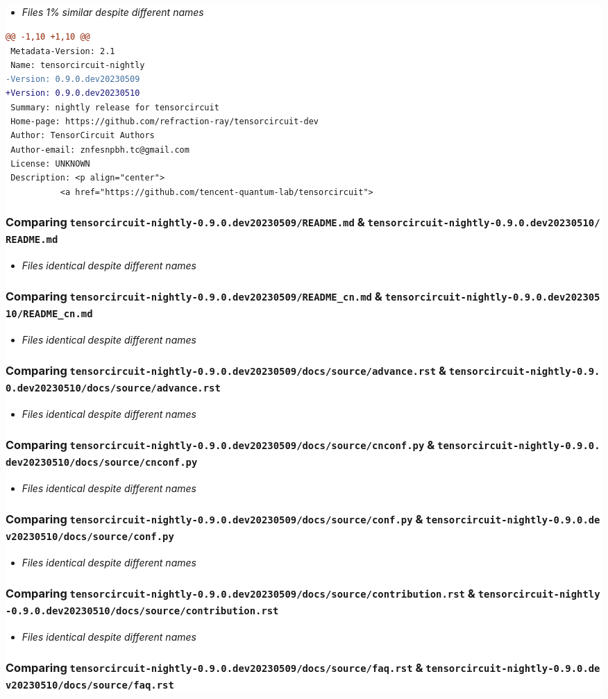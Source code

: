  * *Files 1% similar despite different names*

```diff
@@ -1,10 +1,10 @@
 Metadata-Version: 2.1
 Name: tensorcircuit-nightly
-Version: 0.9.0.dev20230509
+Version: 0.9.0.dev20230510
 Summary: nightly release for tensorcircuit
 Home-page: https://github.com/refraction-ray/tensorcircuit-dev
 Author: TensorCircuit Authors
 Author-email: znfesnpbh.tc@gmail.com
 License: UNKNOWN
 Description: <p align="center">
           <a href="https://github.com/tencent-quantum-lab/tensorcircuit">
```

### Comparing `tensorcircuit-nightly-0.9.0.dev20230509/README.md` & `tensorcircuit-nightly-0.9.0.dev20230510/README.md`

 * *Files identical despite different names*

### Comparing `tensorcircuit-nightly-0.9.0.dev20230509/README_cn.md` & `tensorcircuit-nightly-0.9.0.dev20230510/README_cn.md`

 * *Files identical despite different names*

### Comparing `tensorcircuit-nightly-0.9.0.dev20230509/docs/source/advance.rst` & `tensorcircuit-nightly-0.9.0.dev20230510/docs/source/advance.rst`

 * *Files identical despite different names*

### Comparing `tensorcircuit-nightly-0.9.0.dev20230509/docs/source/cnconf.py` & `tensorcircuit-nightly-0.9.0.dev20230510/docs/source/cnconf.py`

 * *Files identical despite different names*

### Comparing `tensorcircuit-nightly-0.9.0.dev20230509/docs/source/conf.py` & `tensorcircuit-nightly-0.9.0.dev20230510/docs/source/conf.py`

 * *Files identical despite different names*

### Comparing `tensorcircuit-nightly-0.9.0.dev20230509/docs/source/contribution.rst` & `tensorcircuit-nightly-0.9.0.dev20230510/docs/source/contribution.rst`

 * *Files identical despite different names*

### Comparing `tensorcircuit-nightly-0.9.0.dev20230509/docs/source/faq.rst` & `tensorcircuit-nightly-0.9.0.dev20230510/docs/source/faq.rst`

